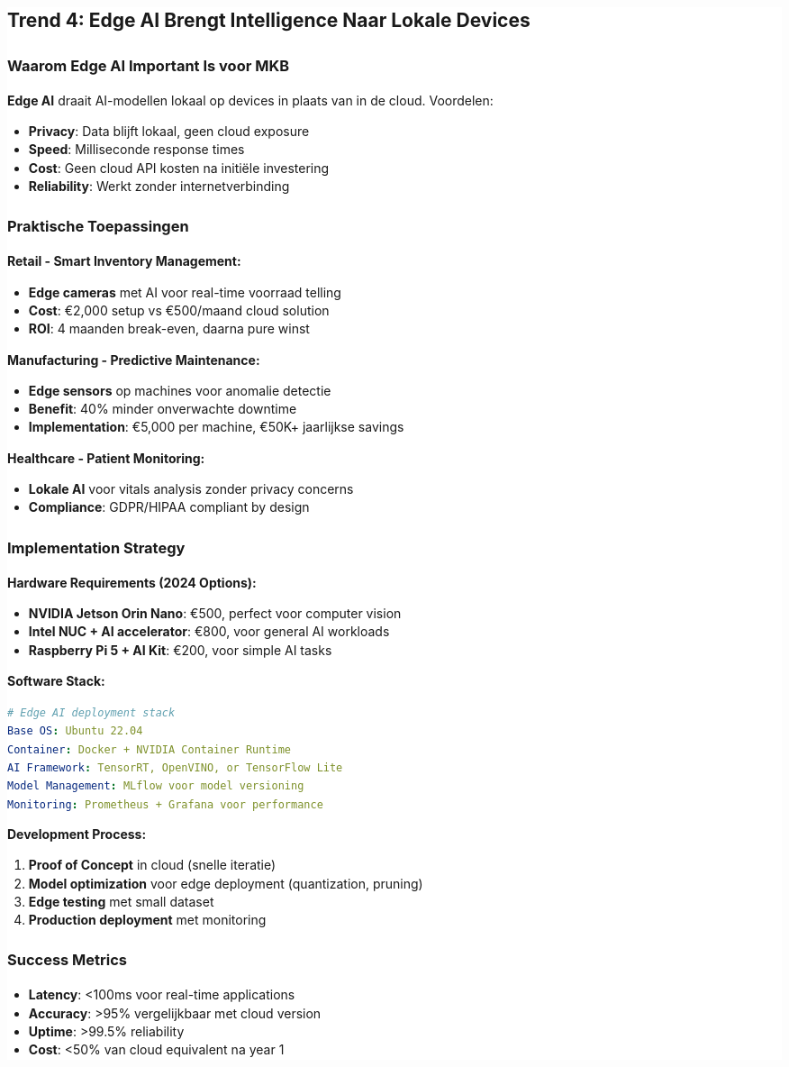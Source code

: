 ## Trend 4: Edge AI Brengt Intelligence Naar Lokale Devices

### Waarom Edge AI Important Is voor MKB

**Edge AI** draait AI-modellen lokaal op devices in plaats van in de cloud. Voordelen:

- **Privacy**: Data blijft lokaal, geen cloud exposure
- **Speed**: Milliseconde response times  
- **Cost**: Geen cloud API kosten na initiële investering
- **Reliability**: Werkt zonder internetverbinding

### Praktische Toepassingen

**Retail - Smart Inventory Management:**
- **Edge cameras** met AI voor real-time voorraad telling
- **Cost**: €2,000 setup vs €500/maand cloud solution
- **ROI**: 4 maanden break-even, daarna pure winst

**Manufacturing - Predictive Maintenance:**
- **Edge sensors** op machines voor anomalie detectie
- **Benefit**: 40% minder onverwachte downtime
- **Implementation**: €5,000 per machine, €50K+ jaarlijkse savings

**Healthcare - Patient Monitoring:**
- **Lokale AI** voor vitals analysis zonder privacy concerns
- **Compliance**: GDPR/HIPAA compliant by design

### Implementation Strategy

**Hardware Requirements (2024 Options):**
- **NVIDIA Jetson Orin Nano**: €500, perfect voor computer vision
- **Intel NUC + AI accelerator**: €800, voor general AI workloads
- **Raspberry Pi 5 + AI Kit**: €200, voor simple AI tasks

**Software Stack:**
```yaml
# Edge AI deployment stack
Base OS: Ubuntu 22.04
Container: Docker + NVIDIA Container Runtime  
AI Framework: TensorRT, OpenVINO, or TensorFlow Lite
Model Management: MLflow voor model versioning
Monitoring: Prometheus + Grafana voor performance
```

**Development Process:**
1. **Proof of Concept** in cloud (snelle iteratie)
2. **Model optimization** voor edge deployment (quantization, pruning)  
3. **Edge testing** met small dataset
4. **Production deployment** met monitoring

### Success Metrics

- **Latency**: <100ms voor real-time applications
- **Accuracy**: >95% vergelijkbaar met cloud version
- **Uptime**: >99.5% reliability
- **Cost**: <50% van cloud equivalent na year 1
